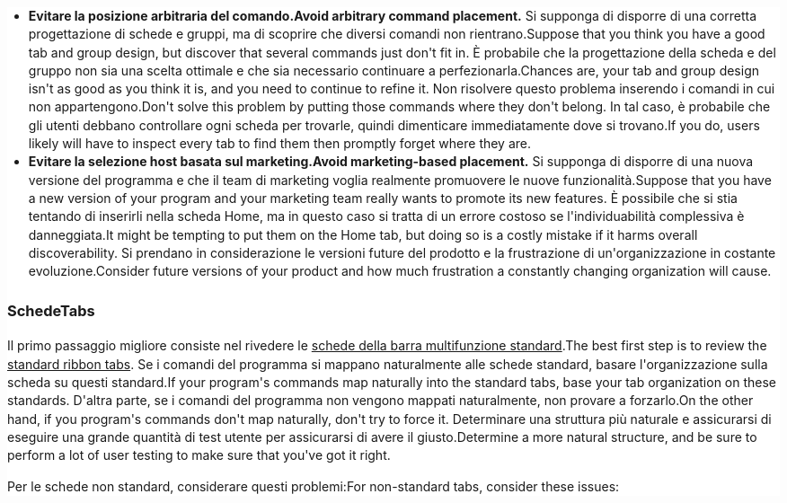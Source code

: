 - <span data-ttu-id="b3049-339">**Evitare la posizione arbitraria del comando.**</span><span class="sxs-lookup"><span data-stu-id="b3049-339">**Avoid arbitrary command placement.**</span></span> <span data-ttu-id="b3049-340">Si supponga di disporre di una corretta progettazione di schede e gruppi, ma di scoprire che diversi comandi non rientrano.</span><span class="sxs-lookup"><span data-stu-id="b3049-340">Suppose that you think you have a good tab and group design, but discover that several commands just don't fit in.</span></span> <span data-ttu-id="b3049-341">È probabile che la progettazione della scheda e del gruppo non sia una scelta ottimale e che sia necessario continuare a perfezionarla.</span><span class="sxs-lookup"><span data-stu-id="b3049-341">Chances are, your tab and group design isn't as good as you think it is, and you need to continue to refine it.</span></span> <span data-ttu-id="b3049-342">Non risolvere questo problema inserendo i comandi in cui non appartengono.</span><span class="sxs-lookup"><span data-stu-id="b3049-342">Don't solve this problem by putting those commands where they don't belong.</span></span> <span data-ttu-id="b3049-343">In tal caso, è probabile che gli utenti debbano controllare ogni scheda per trovarle, quindi dimenticare immediatamente dove si trovano.</span><span class="sxs-lookup"><span data-stu-id="b3049-343">If you do, users likely will have to inspect every tab to find them then promptly forget where they are.</span></span>
- <span data-ttu-id="b3049-344">**Evitare la selezione host basata sul marketing.**</span><span class="sxs-lookup"><span data-stu-id="b3049-344">**Avoid marketing-based placement.**</span></span> <span data-ttu-id="b3049-345">Si supponga di disporre di una nuova versione del programma e che il team di marketing voglia realmente promuovere le nuove funzionalità.</span><span class="sxs-lookup"><span data-stu-id="b3049-345">Suppose that you have a new version of your program and your marketing team really wants to promote its new features.</span></span> <span data-ttu-id="b3049-346">È possibile che si stia tentando di inserirli nella scheda Home, ma in questo caso si tratta di un errore costoso se l'individuabilità complessiva è danneggiata.</span><span class="sxs-lookup"><span data-stu-id="b3049-346">It might be tempting to put them on the Home tab, but doing so is a costly mistake if it harms overall discoverability.</span></span> <span data-ttu-id="b3049-347">Si prendano in considerazione le versioni future del prodotto e la frustrazione di un'organizzazione in costante evoluzione.</span><span class="sxs-lookup"><span data-stu-id="b3049-347">Consider future versions of your product and how much frustration a constantly changing organization will cause.</span></span>

### <a name="tabs"></a><span data-ttu-id="b3049-348">Schede</span><span class="sxs-lookup"><span data-stu-id="b3049-348">Tabs</span></span>

<span data-ttu-id="b3049-349">Il primo passaggio migliore consiste nel rivedere le [schede della barra multifunzione standard](#standard-ribbon-tabs).</span><span class="sxs-lookup"><span data-stu-id="b3049-349">The best first step is to review the [standard ribbon tabs](#standard-ribbon-tabs).</span></span> <span data-ttu-id="b3049-350">Se i comandi del programma si mappano naturalmente alle schede standard, basare l'organizzazione sulla scheda su questi standard.</span><span class="sxs-lookup"><span data-stu-id="b3049-350">If your program's commands map naturally into the standard tabs, base your tab organization on these standards.</span></span> <span data-ttu-id="b3049-351">D'altra parte, se i comandi del programma non vengono mappati naturalmente, non provare a forzarlo.</span><span class="sxs-lookup"><span data-stu-id="b3049-351">On the other hand, if you program's commands don't map naturally, don't try to force it.</span></span> <span data-ttu-id="b3049-352">Determinare una struttura più naturale e assicurarsi di eseguire una grande quantità di test utente per assicurarsi di avere il giusto.</span><span class="sxs-lookup"><span data-stu-id="b3049-352">Determine a more natural structure, and be sure to perform a lot of user testing to make sure that you've got it right.</span></span>

<span data-ttu-id="b3049-353">Per le schede non standard, considerare questi problemi:</span><span class="sxs-lookup"><span data-stu-id="b3049-353">For non-standard tabs, consider these issues:</span></span>
